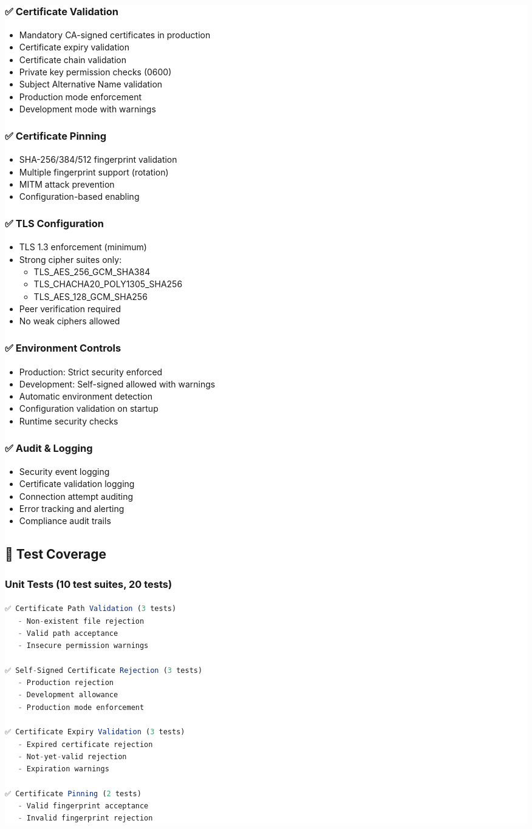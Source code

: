 ### ✅ Certificate Validation
- Mandatory CA-signed certificates in production
- Certificate expiry validation
- Certificate chain validation
- Private key permission checks (0600)
- Subject Alternative Name validation
- Production mode enforcement
- Development mode with warnings

### ✅ Certificate Pinning
- SHA-256/384/512 fingerprint validation
- Multiple fingerprint support (rotation)
- MITM attack prevention
- Configuration-based enabling

### ✅ TLS Configuration
- TLS 1.3 enforcement (minimum)
- Strong cipher suites only:
  - TLS_AES_256_GCM_SHA384
  - TLS_CHACHA20_POLY1305_SHA256
  - TLS_AES_128_GCM_SHA256
- Peer verification required
- No weak ciphers allowed

### ✅ Environment Controls
- Production: Strict security enforced
- Development: Self-signed allowed with warnings
- Automatic environment detection
- Configuration validation on startup
- Runtime security checks

### ✅ Audit & Logging
- Security event logging
- Certificate validation logging
- Connection attempt auditing
- Error tracking and alerting
- Compliance audit trails

## 🧪 Test Coverage

### Unit Tests (10 test suites, 20 tests)

```typescript
✅ Certificate Path Validation (3 tests)
   - Non-existent file rejection
   - Valid path acceptance
   - Insecure permission warnings

✅ Self-Signed Certificate Rejection (3 tests)
   - Production rejection
   - Development allowance
   - Production mode enforcement

✅ Certificate Expiry Validation (3 tests)
   - Expired certificate rejection
   - Not-yet-valid rejection
   - Expiration warnings

✅ Certificate Pinning (2 tests)
   - Valid fingerprint acceptance
   - Invalid fingerprint rejection

```